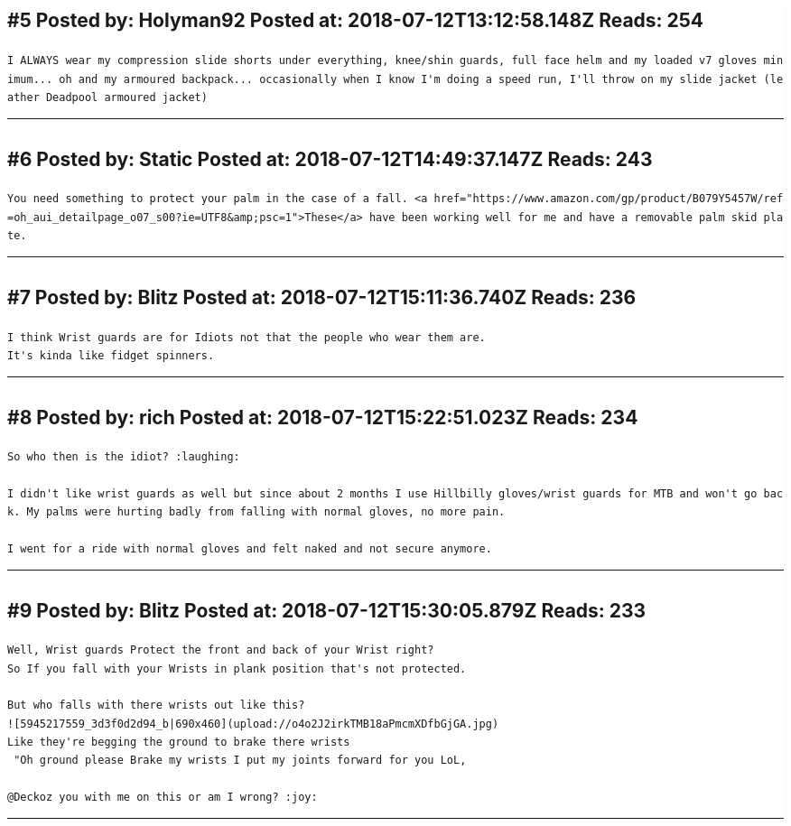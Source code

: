 ## \#5 Posted by: Holyman92 Posted at: 2018-07-12T13:12:58.148Z Reads: 254

```
I ALWAYS wear my compression slide shorts under everything, knee/shin guards, full face helm and my loaded v7 gloves minimum... oh and my armoured backpack... occasionally when I know I'm doing a speed run, I'll throw on my slide jacket (leather Deadpool armoured jacket)
```

---
## \#6 Posted by: Static Posted at: 2018-07-12T14:49:37.147Z Reads: 243

```
You need something to protect your palm in the case of a fall. <a href="https://www.amazon.com/gp/product/B079Y5457W/ref=oh_aui_detailpage_o07_s00?ie=UTF8&amp;psc=1">These</a> have been working well for me and have a removable palm skid plate.
```

---
## \#7 Posted by: Blitz Posted at: 2018-07-12T15:11:36.740Z Reads: 236

```
I think Wrist guards are for Idiots not that the people who wear them are.
It's kinda like fidget spinners.
```

---
## \#8 Posted by: rich Posted at: 2018-07-12T15:22:51.023Z Reads: 234

```
So who then is the idiot? :laughing:

I didn't like wrist guards as well but since about 2 months I use Hillbilly gloves/wrist guards for MTB and won't go back. My palms were hurting badly from falling with normal gloves, no more pain.

I went for a ride with normal gloves and felt naked and not secure anymore.
```

---
## \#9 Posted by: Blitz Posted at: 2018-07-12T15:30:05.879Z Reads: 233

```
Well, Wrist guards Protect the front and back of your Wrist right?
So If you fall with your Wrists in plank position that's not protected. 

But who falls with there wrists out like this?
![5945217559_3d3f0d2d94_b|690x460](upload://o4o2J2irkTMB18aPmcmXDfbGjGA.jpg)
Like they're begging the ground to brake there wrists
 "Oh ground please Brake my wrists I put my joints forward for you LoL,

@Deckoz you with me on this or am I wrong? :joy:
```

---